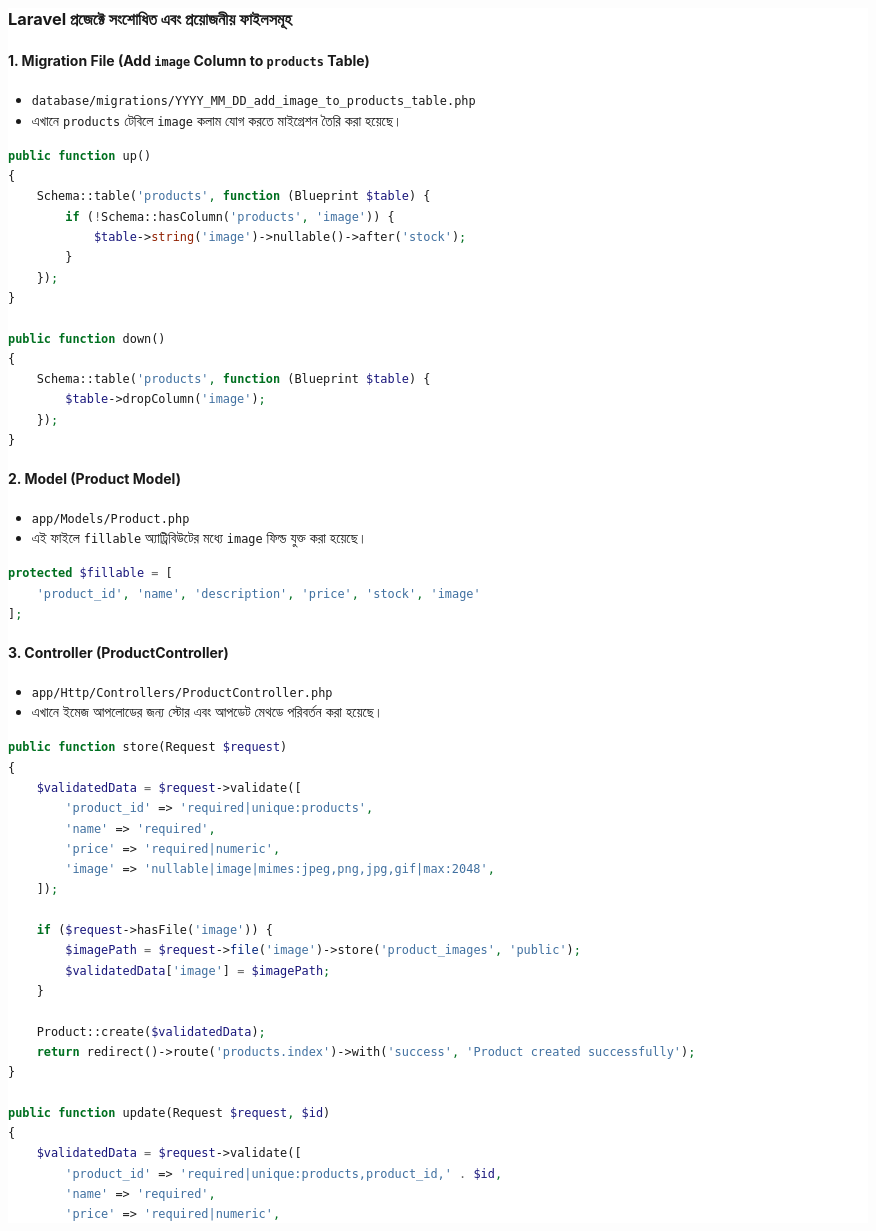 ### Laravel প্রজেক্টে সংশোধিত এবং প্রয়োজনীয় ফাইলসমূহ

#### 1. **Migration File** (Add `image` Column to `products` Table)

-   `database/migrations/YYYY_MM_DD_add_image_to_products_table.php`
-   এখানে `products` টেবিলে `image` কলাম যোগ করতে মাইগ্রেশন তৈরি করা হয়েছে।

```php
public function up()
{
    Schema::table('products', function (Blueprint $table) {
        if (!Schema::hasColumn('products', 'image')) {
            $table->string('image')->nullable()->after('stock');
        }
    });
}

public function down()
{
    Schema::table('products', function (Blueprint $table) {
        $table->dropColumn('image');
    });
}
```

#### 2. **Model** (Product Model)

-   `app/Models/Product.php`
-   এই ফাইলে `fillable` অ্যাট্রিবিউটের মধ্যে `image` ফিল্ড যুক্ত করা হয়েছে।

```php
protected $fillable = [
    'product_id', 'name', 'description', 'price', 'stock', 'image'
];
```

#### 3. **Controller** (ProductController)

-   `app/Http/Controllers/ProductController.php`
-   এখানে ইমেজ আপলোডের জন্য স্টোর এবং আপডেট মেথডে পরিবর্তন করা হয়েছে।

```php
public function store(Request $request)
{
    $validatedData = $request->validate([
        'product_id' => 'required|unique:products',
        'name' => 'required',
        'price' => 'required|numeric',
        'image' => 'nullable|image|mimes:jpeg,png,jpg,gif|max:2048',
    ]);

    if ($request->hasFile('image')) {
        $imagePath = $request->file('image')->store('product_images', 'public');
        $validatedData['image'] = $imagePath;
    }

    Product::create($validatedData);
    return redirect()->route('products.index')->with('success', 'Product created successfully');
}

public function update(Request $request, $id)
{
    $validatedData = $request->validate([
        'product_id' => 'required|unique:products,product_id,' . $id,
        'name' => 'required',
        'price' => 'required|numeric',
```